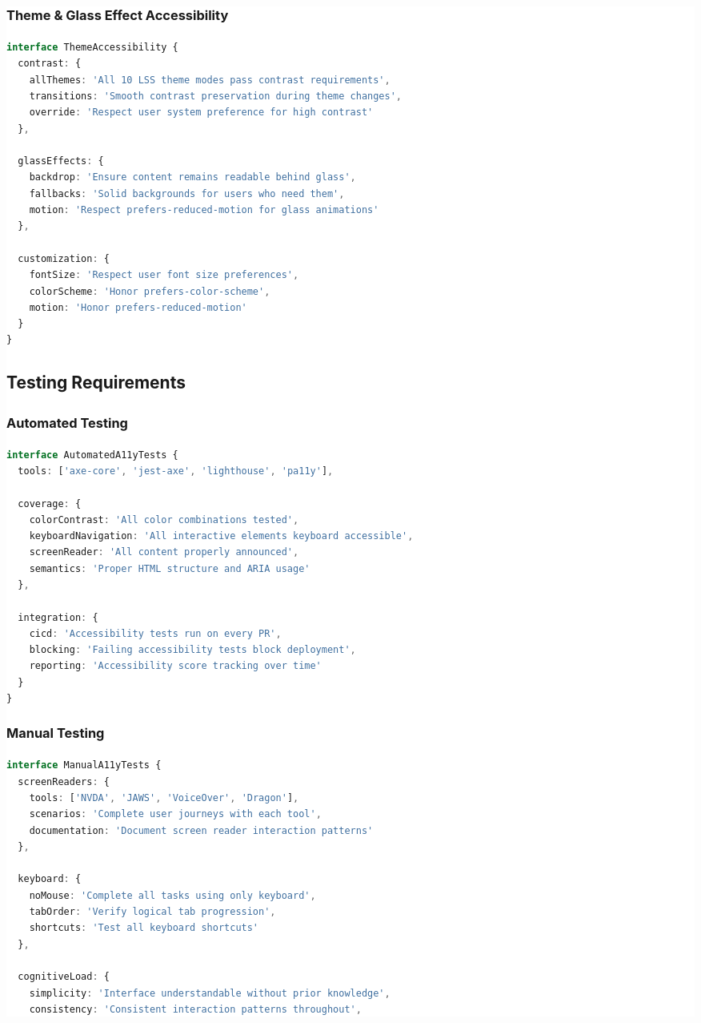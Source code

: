 ### Theme & Glass Effect Accessibility
```typescript
interface ThemeAccessibility {
  contrast: {
    allThemes: 'All 10 LSS theme modes pass contrast requirements',
    transitions: 'Smooth contrast preservation during theme changes',
    override: 'Respect user system preference for high contrast'
  },
  
  glassEffects: {
    backdrop: 'Ensure content remains readable behind glass',
    fallbacks: 'Solid backgrounds for users who need them',
    motion: 'Respect prefers-reduced-motion for glass animations'
  },
  
  customization: {
    fontSize: 'Respect user font size preferences',
    colorScheme: 'Honor prefers-color-scheme',
    motion: 'Honor prefers-reduced-motion'
  }
}
```

## Testing Requirements

### Automated Testing
```typescript
interface AutomatedA11yTests {
  tools: ['axe-core', 'jest-axe', 'lighthouse', 'pa11y'],
  
  coverage: {
    colorContrast: 'All color combinations tested',
    keyboardNavigation: 'All interactive elements keyboard accessible',
    screenReader: 'All content properly announced',
    semantics: 'Proper HTML structure and ARIA usage'
  },
  
  integration: {
    cicd: 'Accessibility tests run on every PR',
    blocking: 'Failing accessibility tests block deployment',
    reporting: 'Accessibility score tracking over time'
  }
}
```

### Manual Testing
```typescript
interface ManualA11yTests {
  screenReaders: {
    tools: ['NVDA', 'JAWS', 'VoiceOver', 'Dragon'],
    scenarios: 'Complete user journeys with each tool',
    documentation: 'Document screen reader interaction patterns'
  },
  
  keyboard: {
    noMouse: 'Complete all tasks using only keyboard',
    tabOrder: 'Verify logical tab progression',
    shortcuts: 'Test all keyboard shortcuts'
  },
  
  cognitiveLoad: {
    simplicity: 'Interface understandable without prior knowledge',
    consistency: 'Consistent interaction patterns throughout',
```